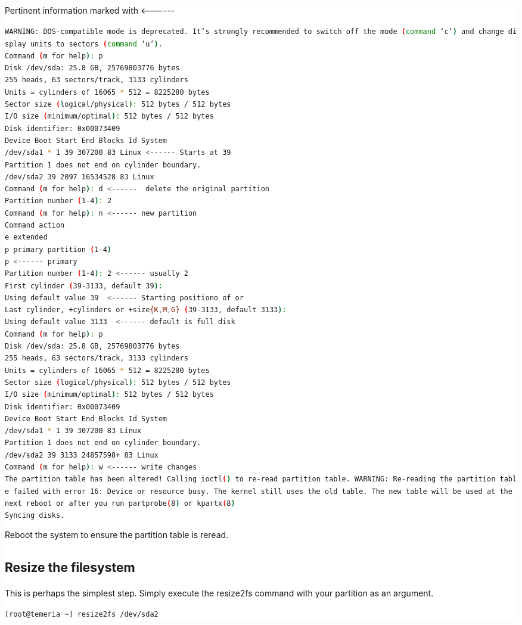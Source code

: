 Pertinent information marked with <------

```bash
WARNING: DOS-compatible mode is deprecated. It’s strongly recommended to switch off the mode (command ‘c’) and change display units to sectors (command ‘u’).
Command (m for help): p
Disk /dev/sda: 25.8 GB, 25769803776 bytes
255 heads, 63 sectors/track, 3133 cylinders
Units = cylinders of 16065 * 512 = 8225280 bytes
Sector size (logical/physical): 512 bytes / 512 bytes
I/O size (minimum/optimal): 512 bytes / 512 bytes
Disk identifier: 0x00073409
Device Boot Start End Blocks Id System
/dev/sda1 * 1 39 307200 83 Linux <------ Starts at 39
Partition 1 does not end on cylinder boundary.
/dev/sda2 39 2097 16534528 83 Linux
Command (m for help): d <------  delete the original partition
Partition number (1-4): 2
Command (m for help): n <------ new partition
Command action
e extended
p primary partition (1-4)
p <------ primary
Partition number (1-4): 2 <------ usually 2
First cylinder (39-3133, default 39):
Using default value 39  <------ Starting positiono of or
Last cylinder, +cylinders or +size{K,M,G} (39-3133, default 3133):
Using default value 3133  <------ default is full disk
Command (m for help): p
Disk /dev/sda: 25.8 GB, 25769803776 bytes
255 heads, 63 sectors/track, 3133 cylinders
Units = cylinders of 16065 * 512 = 8225280 bytes
Sector size (logical/physical): 512 bytes / 512 bytes
I/O size (minimum/optimal): 512 bytes / 512 bytes
Disk identifier: 0x00073409
Device Boot Start End Blocks Id System
/dev/sda1 * 1 39 307200 83 Linux
Partition 1 does not end on cylinder boundary.
/dev/sda2 39 3133 24857598+ 83 Linux
Command (m for help): w <------ write changes
The partition table has been altered! Calling ioctl() to re-read partition table. WARNING: Re-reading the partition table failed with error 16: Device or resource busy. The kernel still uses the old table. The new table will be used at the next reboot or after you run partprobe(8) or kpartx(8)
Syncing disks.
```
Reboot the system to ensure the partition table is reread.

## Resize the filesystem
This is perhaps the simplest step.
Simply execute the resize2fs command with your partition as an argument.
```bash
[root@temeria ~] resize2fs /dev/sda2
```
